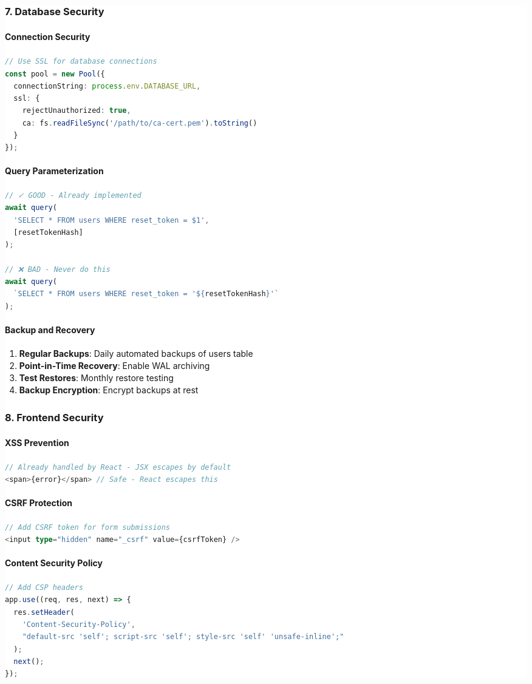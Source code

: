 ### 7. Database Security

#### Connection Security
```typescript
// Use SSL for database connections
const pool = new Pool({
  connectionString: process.env.DATABASE_URL,
  ssl: {
    rejectUnauthorized: true,
    ca: fs.readFileSync('/path/to/ca-cert.pem').toString()
  }
});
```

#### Query Parameterization
```typescript
// ✓ GOOD - Already implemented
await query(
  'SELECT * FROM users WHERE reset_token = $1',
  [resetTokenHash]
);

// ❌ BAD - Never do this
await query(
  `SELECT * FROM users WHERE reset_token = '${resetTokenHash}'`
);
```

#### Backup and Recovery
1. **Regular Backups**: Daily automated backups of users table
2. **Point-in-Time Recovery**: Enable WAL archiving
3. **Test Restores**: Monthly restore testing
4. **Backup Encryption**: Encrypt backups at rest

### 8. Frontend Security

#### XSS Prevention
```typescript
// Already handled by React - JSX escapes by default
<span>{error}</span> // Safe - React escapes this
```

#### CSRF Protection
```typescript
// Add CSRF token for form submissions
<input type="hidden" name="_csrf" value={csrfToken} />
```

#### Content Security Policy
```typescript
// Add CSP headers
app.use((req, res, next) => {
  res.setHeader(
    'Content-Security-Policy',
    "default-src 'self'; script-src 'self'; style-src 'self' 'unsafe-inline';"
  );
  next();
});
```
